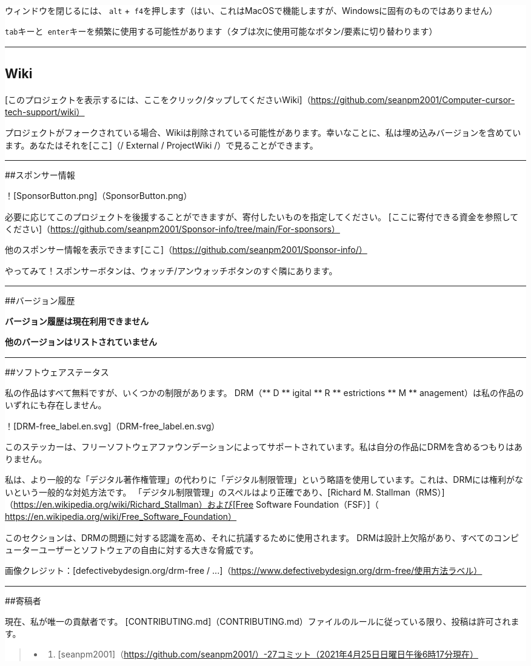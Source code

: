 ウィンドウを閉じるには、 `alt` +` f4`を押します（はい、これはMacOSで機能しますが、Windowsに固有のものではありません）

`tab`キーと` enter`キーを頻繁に使用する可能性があります（タブは次に使用可能なボタン/要素に切り替わります）

***

## Wiki

[このプロジェクトを表示するには、ここをクリック/タップしてくださいWiki]（https://github.com/seanpm2001/Computer-cursor-tech-support/wiki）

プロジェクトがフォークされている場合、Wikiは削除されている可能性があります。幸いなことに、私は埋め込みバージョンを含めています。あなたはそれを[ここ]（/ External / ProjectWiki /）で見ることができます。

***

##スポンサー情報

！[SponsorButton.png]（SponsorButton.png）

必要に応じてこのプロジェクトを後援することができますが、寄付したいものを指定してください。 [ここに寄付できる資金を参照してください]（https://github.com/seanpm2001/Sponsor-info/tree/main/For-sponsors）

他のスポンサー情報を表示できます[ここ]（https://github.com/seanpm2001/Sponsor-info/）

やってみて！スポンサーボタンは、ウォッチ/アンウォッチボタンのすぐ隣にあります。

***

##バージョン履歴

**バージョン履歴は現在利用できません**

**他のバージョンはリストされていません**

***

##ソフトウェアステータス

私の作品はすべて無料ですが、いくつかの制限があります。 DRM（** D ** igital ** R ** estrictions ** M ** anagement）は私の作品のいずれにも存在しません。

！[DRM-free_label.en.svg]（DRM-free_label.en.svg）

このステッカーは、フリーソフトウェアファウンデーションによってサポートされています。私は自分の作品にDRMを含めるつもりはありません。

私は、より一般的な「デジタル著作権管理」の代わりに「デジタル制限管理」という略語を使用しています。これは、DRMには権利がないという一般的な対処方法です。 「デジタル制限管理」のスペルはより正確であり、[Richard M. Stallman（RMS）]（https://en.wikipedia.org/wiki/Richard_Stallman）および[Free Software Foundation（FSF）]（ https://en.wikipedia.org/wiki/Free_Software_Foundation）

このセクションは、DRMの問題に対する認識を高め、それに抗議するために使用されます。 DRMは設計上欠陥があり、すべてのコンピューターユーザーとソフトウェアの自由に対する大きな脅威です。

画像クレジット：[defectivebydesign.org/drm-free / ...]（https://www.defectivebydesign.org/drm-free/使用方法ラベル）

***

##寄稿者

現在、私が唯一の貢献者です。 [CONTRIBUTING.md]（CONTRIBUTING.md）ファイルのルールに従っている限り、投稿は許可されます。

> * 1. [seanpm2001]（https://github.com/seanpm2001/）-27コミット（2021年4月25日日曜日午後6時17分現在）
